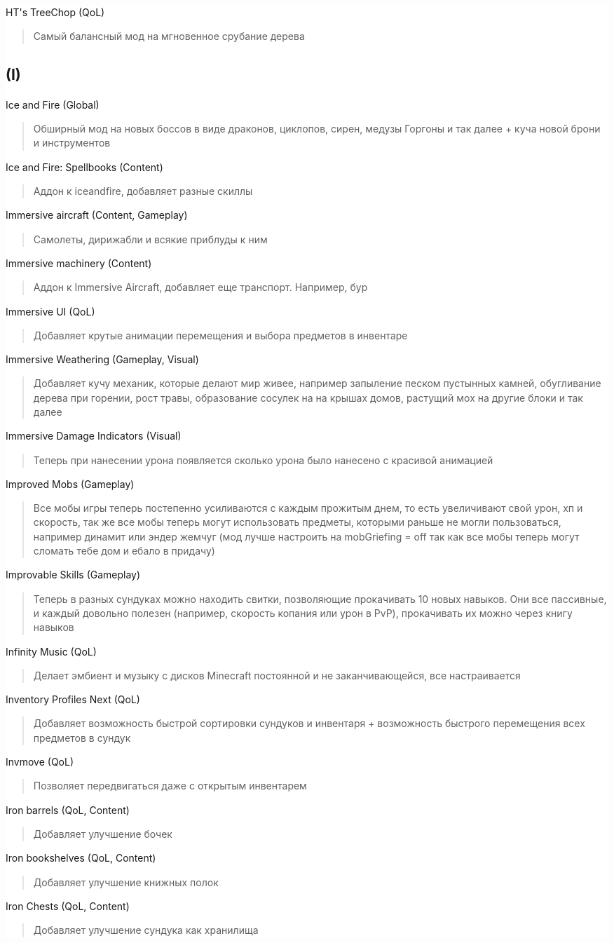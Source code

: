 HT's TreeChop (QoL)
> Самый балансный мод на мгновенное срубание дерева

## (I)

Ice and Fire (Global)
> Обширный мод на новых боссов в виде драконов, циклопов, сирен, медузы Горгоны и так далее + куча новой брони и инструментов

Ice and Fire: Spellbooks (Content)
> Аддон к iceandfire, добавляет разные скиллы

Immersive aircraft (Content, Gameplay)
> Самолеты, дирижабли и всякие приблуды к ним

Immersive machinery (Content)
> Аддон к Immersive Aircraft, добавляет еще транспорт. Например, бур

Immersive UI (QoL)
> Добавляет крутые анимации перемещения и выбора предметов в инвентаре

Immersive Weathering (Gameplay, Visual)
> Добавляет кучу механик, которые делают мир живее, например запыление песком пустынных камней, обугливание дерева при горении, рост травы, образование сосулек на на крышах домов, растущий мох на другие блоки и так далее

Immersive Damage Indicators (Visual)
> Теперь при нанесении урона появляется сколько урона было нанесено с красивой анимацией

Improved Mobs (Gameplay)
> Все мобы игры теперь постепенно усиливаются с каждым прожитым днем, то есть увеличивают свой урон, хп и скорость, так же все мобы теперь могут использовать предметы, которыми раньше не могли пользоваться, например динамит или эндер жемчуг (мод лучше настроить на mobGriefing = off так как все мобы теперь могут сломать тебе дом и ебало в придачу)

Improvable Skills (Gameplay)
> Теперь в разных сундуках можно находить свитки, позволяющие прокачивать 10 новых навыков. Они все пассивные, и каждый довольно полезен (например, скорость копания или урон в PvP), прокачивать их можно через книгу навыков

Infinity Music (QoL)
> Делает эмбиент и музыку с дисков Minecraft постоянной и не заканчивающейся, все настраивается

Inventory Profiles Next (QoL)
> Добавляет возможность быстрой сортировки сундуков и инвентаря + возможность быстрого перемещения всех предметов в сундук

Invmove (QoL)
> Позволяет передвигаться даже с открытым инвентарем

Iron barrels (QoL, Content)
> Добавляет улучшение бочек

Iron bookshelves (QoL, Content)
> Добавляет улучшение книжных полок

Iron Chests (QoL, Content)
> Добавляет улучшение сундука как хранилища
